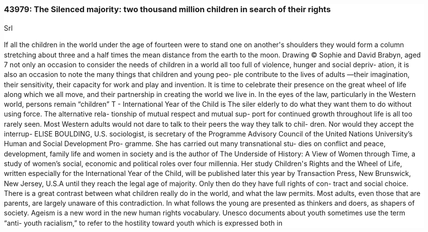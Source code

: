 ### 43979: The Silenced majority: two thousand million children in search of their rights

  Srl 
  
  
If all the children in the world 
under the age of fourteen were to 
stand one on another's shoulders 
they would form a column 
stretching about three and a half 
times the mean distance from the 
earth to the moon. 
Drawing © Sophie and David Brabyn, aged 7 
not only an occasion to consider the 
needs of children in a world all too 
full of violence, hunger and social depriv- 
ation, it is also an occasion to note the 
many things that children and young peo- 
ple contribute to the lives of adults —their 
imagination, their sensitivity, their capacity 
for work and play and invention. It is time 
to celebrate their presence on the great 
wheel of life along which we all move, and 
their partnership in creating the world we 
live in. 
In the eyes of the law, particularly in the 
Western world, persons remain “children” 
T - International Year of the Child is 
The siler 
elderly to do what they want them to do 
without using force. The alternative rela- 
tionship of mutual respect and mutual sup- 
port for continued growth throughout life 
is all too rarely seen. 
Most Western adults would not dare to 
talk to their peers the way they talk to chil- 
dren. Nor would they accept the interrup- 
ELISE BOULDING, U.S. sociologist, is secretary of 
the Programme Advisory Council of the United Nations 
University’s Human and Social Development Pro- 
gramme. She has carried out many transnational stu- 
dies on conflict and peace, development, family life and 
women in society and is the author of The Underside of 
History: A View of Women through Time, a study of 
women’s social, economic and political roles over four 
millennia. Her study Children's Rights and the Wheel of 
Life, written especially for the International Year of the 
Child, will be published later this year by Transaction 
Press, New Brunswick, New Jersey, U.S.A 
until they reach the legal age of majority. 
Only then do they have full rights of con- 
tract and social choice. There is a great 
contrast between what children really do in 
the world, and what the law permits. Most 
adults, even those that are parents, are 
largely unaware of this contradiction. In 
what follows the young are presented as 
thinkers and doers, as shapers of society. 
Ageism is a new word in the new human 
rights vocabulary. Unesco documents 
about youth sometimes use the term “anti- 
youth racialism,” to refer to the hostility 
toward youth which is expressed both in 